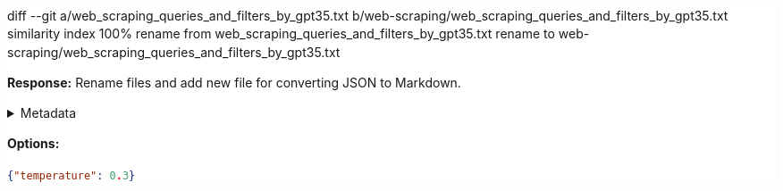diff --git a/web_scraping_queries_and_filters_by_gpt35.txt b/web-scraping/web_scraping_queries_and_filters_by_gpt35.txt
similarity index 100%
rename from web_scraping_queries_and_filters_by_gpt35.txt
rename to web-scraping/web_scraping_queries_and_filters_by_gpt35.txt


**Response:**
Rename files and add new file for converting JSON to Markdown.

<details><summary>Metadata</summary></details>

**Options:**
```json
{"temperature": 0.3}
```

